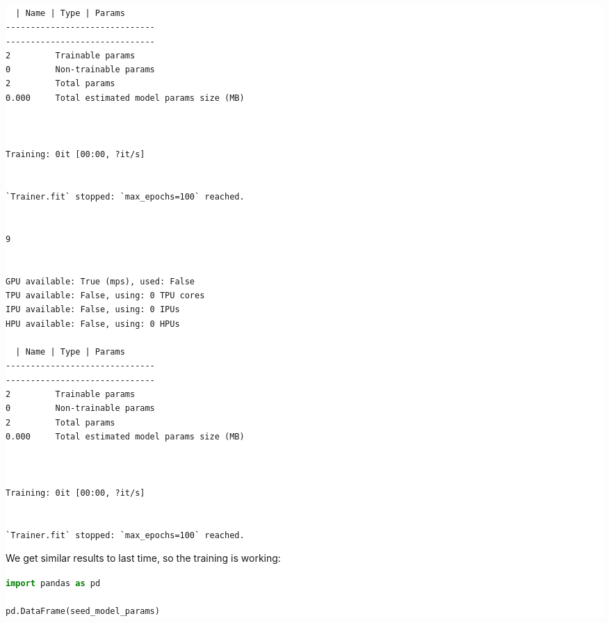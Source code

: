       | Name | Type | Params
    ------------------------------
    ------------------------------
    2         Trainable params
    0         Non-trainable params
    2         Total params
    0.000     Total estimated model params size (MB)



    Training: 0it [00:00, ?it/s]


    `Trainer.fit` stopped: `max_epochs=100` reached.


    9


    GPU available: True (mps), used: False
    TPU available: False, using: 0 TPU cores
    IPU available: False, using: 0 IPUs
    HPU available: False, using: 0 HPUs
    
      | Name | Type | Params
    ------------------------------
    ------------------------------
    2         Trainable params
    0         Non-trainable params
    2         Total params
    0.000     Total estimated model params size (MB)



    Training: 0it [00:00, ?it/s]


    `Trainer.fit` stopped: `max_epochs=100` reached.


We get similar results to last time, so the training is working:


```python
import pandas as pd

pd.DataFrame(seed_model_params)
```




<div>
<style scoped>
    .dataframe tbody tr th:only-of-type {
        vertical-align: middle;
    }

    .dataframe tbody tr th {
        vertical-align: top;
    }
